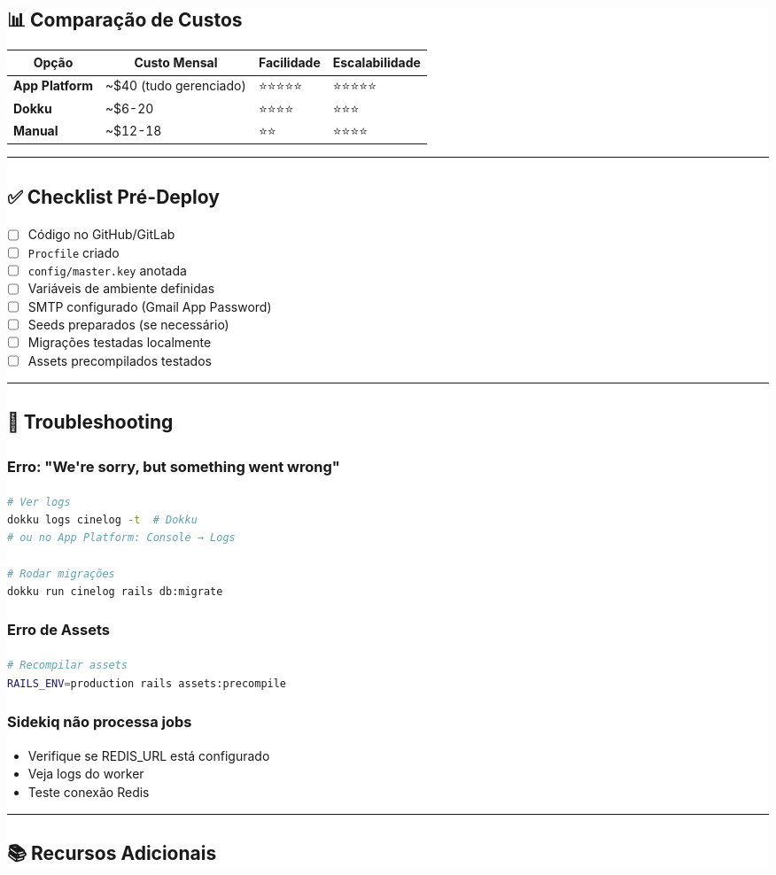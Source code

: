 ## 📊 Comparação de Custos

| Opção | Custo Mensal | Facilidade | Escalabilidade |
|-------|--------------|------------|----------------|
| **App Platform** | ~$40 (tudo gerenciado) | ⭐⭐⭐⭐⭐ | ⭐⭐⭐⭐⭐ |
| **Dokku** | ~$6-20 | ⭐⭐⭐⭐ | ⭐⭐⭐ |
| **Manual** | ~$12-18 | ⭐⭐ | ⭐⭐⭐⭐ |

---

## ✅ Checklist Pré-Deploy

- [ ] Código no GitHub/GitLab
- [ ] `Procfile` criado
- [ ] `config/master.key` anotada
- [ ] Variáveis de ambiente definidas
- [ ] SMTP configurado (Gmail App Password)
- [ ] Seeds preparados (se necessário)
- [ ] Migrações testadas localmente
- [ ] Assets precompilados testados

---

## 🔧 Troubleshooting

### Erro: "We're sorry, but something went wrong"
```bash
# Ver logs
dokku logs cinelog -t  # Dokku
# ou no App Platform: Console → Logs

# Rodar migrações
dokku run cinelog rails db:migrate
```

### Erro de Assets
```bash
# Recompilar assets
RAILS_ENV=production rails assets:precompile
```

### Sidekiq não processa jobs
- Verifique se REDIS_URL está configurado
- Veja logs do worker
- Teste conexão Redis

---

## 📚 Recursos Adicionais

